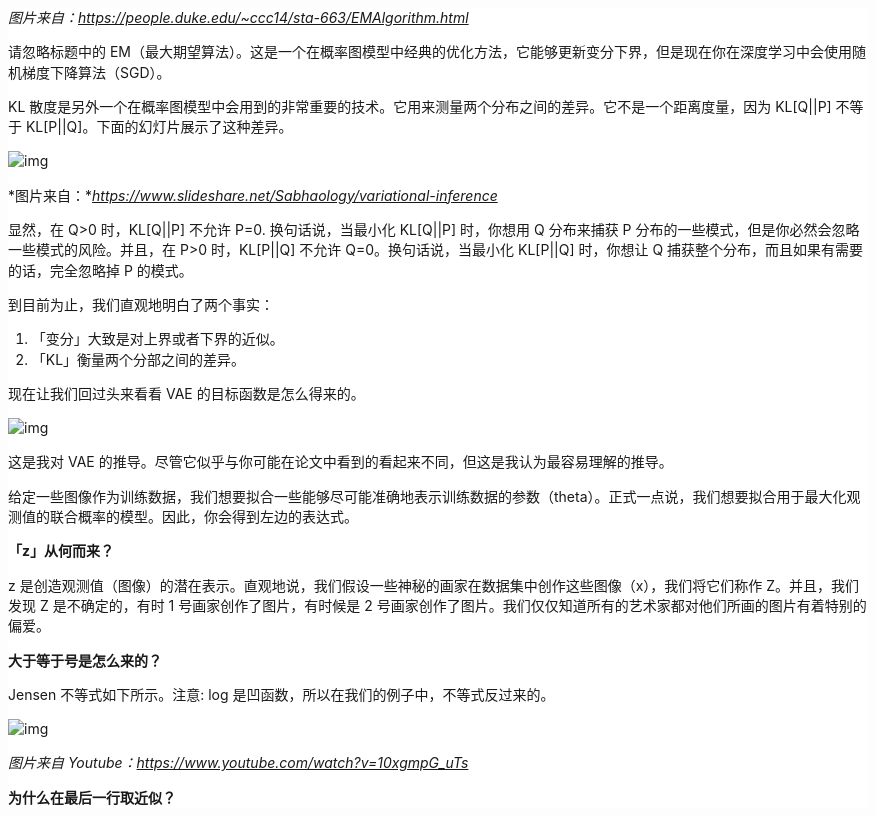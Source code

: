 *图片来自：https://people.duke.edu/~ccc14/sta-663/EMAlgorithm.html*



请忽略标题中的 EM（最大期望算法）。这是一个在概率图模型中经典的优化方法，它能够更新变分下界，但是现在你在深度学习中会使用随机梯度下降算法（SGD）。



KL 散度是另外一个在概率图模型中会用到的非常重要的技术。它用来测量两个分布之间的差异。它不是一个距离度量，因为 KL[Q||P] 不等于 KL[P||Q]。下面的幻灯片展示了这种差异。



![img](https://mmbiz.qpic.cn/mmbiz_jpg/KmXPKA19gW9GZkDofQ5eZoHSLcdCNjzaBrdB7RZDoj9WetyrwrnR1BJHxpNTSiaKvNyEgM5f9cNIuVXrcCoo4fQ/640?wx_fmt=jpeg&tp=webp&wxfrom=5&wx_lazy=1&wx_co=1)

*图片来自：**https://www.slideshare.net/Sabhaology/variational-inference*



显然，在 Q>0 时，KL[Q||P] 不允许 P=0. 换句话说，当最小化 KL[Q||P] 时，你想用 Q 分布来捕获 P 分布的一些模式，但是你必然会忽略一些模式的风险。并且，在 P>0 时，KL[P||Q] 不允许 Q=0。换句话说，当最小化 KL[P||Q] 时，你想让 Q 捕获整个分布，而且如果有需要的话，完全忽略掉 P 的模式。



到目前为止，我们直观地明白了两个事实：



1. 「变分」大致是对上界或者下界的近似。
2. 「KL」衡量两个分部之间的差异。



现在让我们回过头来看看 VAE 的目标函数是怎么得来的。



![img](https://mmbiz.qpic.cn/mmbiz_png/KmXPKA19gW9GZkDofQ5eZoHSLcdCNjzaLmq1g3h6ibl8oW7lls77r0GZbQQvBXE4iaeqp0ekCOEV3zbYgz7lCzAg/640?wx_fmt=png&tp=webp&wxfrom=5&wx_lazy=1&wx_co=1)



这是我对 VAE 的推导。尽管它似乎与你可能在论文中看到的看起来不同，但这是我认为最容易理解的推导。



给定一些图像作为训练数据，我们想要拟合一些能够尽可能准确地表示训练数据的参数（theta）。正式一点说，我们想要拟合用于最大化观测值的联合概率的模型。因此，你会得到左边的表达式。



**「z」从何而来？**



z 是创造观测值（图像）的潜在表示。直观地说，我们假设一些神秘的画家在数据集中创作这些图像（x），我们将它们称作 Z。并且，我们发现 Z 是不确定的，有时 1 号画家创作了图片，有时候是 2 号画家创作了图片。我们仅仅知道所有的艺术家都对他们所画的图片有着特别的偏爱。



**大于等于号是怎么来的？**



Jensen 不等式如下所示。注意: log 是凹函数，所以在我们的例子中，不等式反过来的。



![img](https://mmbiz.qpic.cn/mmbiz_jpg/KmXPKA19gW9GZkDofQ5eZoHSLcdCNjzawA6ffRsoicIxBqtvlnW0Hdx9OPRBAGbuJxlqLQYoID7ytOc7oFPiaZEA/640?wx_fmt=jpeg&tp=webp&wxfrom=5&wx_lazy=1&wx_co=1)

*图片来自 Youtube：https://www.youtube.com/watch?v=10xgmpG_uTs*



**为什么在最后一行取近似？**

